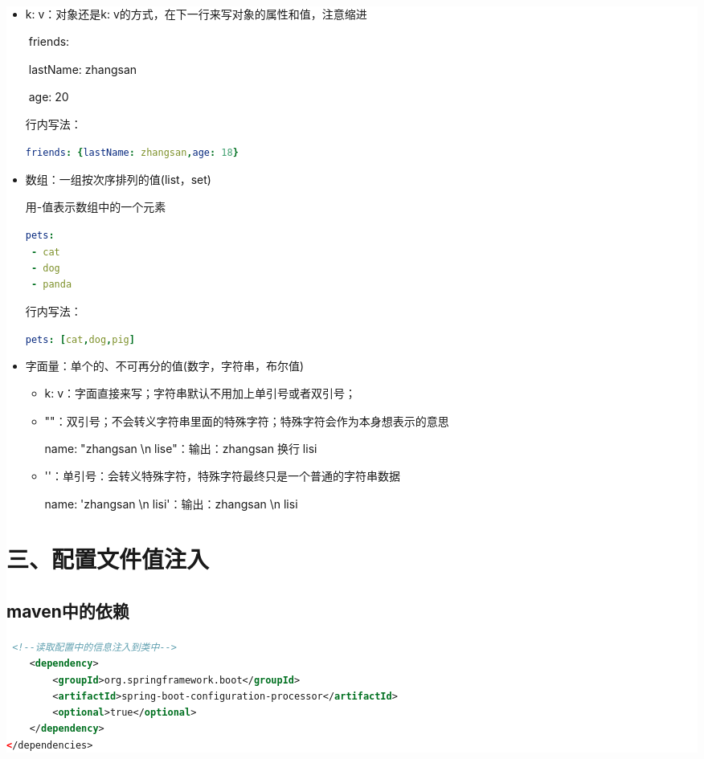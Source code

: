   * k: v：对象还是k: v的方式，在下一行来写对象的属性和值，注意缩进

    ​	friends:

    ​			lastName: zhangsan

    ​			age: 20

    行内写法：

    ```yaml
    friends: {lastName: zhangsan,age: 18}
    ```

    

* 数组：一组按次序排列的值(list，set)

  用-值表示数组中的一个元素

  ```yaml
  pets:
   - cat
   - dog
   - panda
  ```

  行内写法：

  ```yaml
  pets: [cat,dog,pig]
  ```

  

* 字面量：单个的、不可再分的值(数字，字符串，布尔值)

  * k: v：字面直接来写；字符串默认不用加上单引号或者双引号；

  * ""：双引号；不会转义字符串里面的特殊字符；特殊字符会作为本身想表示的意思

    name: "zhangsan \n lise"：输出：zhangsan 换行 lisi

  * ''：单引号：会转义特殊字符，特殊字符最终只是一个普通的字符串数据

    name: 'zhangsan \n lisi'：输出：zhangsan \n lisi

# 三、配置文件值注入

## maven中的依赖

```xml
 <!--读取配置中的信息注入到类中-->
    <dependency>
        <groupId>org.springframework.boot</groupId>
        <artifactId>spring-boot-configuration-processor</artifactId>
        <optional>true</optional>
    </dependency>
</dependencies>
```
